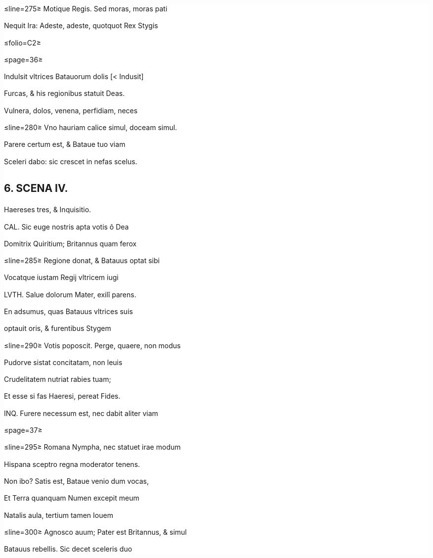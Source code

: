 ≤line=275≥ Motique Regis. Sed moras, moras pati

Nequit Ira: Adeste, adeste, quotquot Rex Stygis

≤folio=C2≥

≤page=36≥

Indulsit vltrices Batauorum dolis \[\< Indusit\]

Furcas, & his regionibus statuit Deas.

Vulnera, dolos, venena, perfidiam, neces

≤line=280≥ Vno hauriam calice simul, doceam simul.

Parere certum est, & Bataue tuo viam

Sceleri dabo: sic crescet in nefas scelus.

## 6. SCENA IV.

Haereses tres, & Inquisitio.

CAL. Sic euge nostris apta votis ô Dea

Domitrix Quiritium; Britannus quam ferox

≤line=285≥ Regione donat, & Batauus optat sibi

Vocatque iustam Regij vltricem iugi

LVTH. Salue dolorum Mater, exilî parens.

En adsumus, quas Batauus vltrices suis

optauit oris, & furentibus Stygem

≤line=290≥ Votis poposcit. Perge, quaere, non modus

Pudorve sistat concitatam, non leuis

Crudelitatem nutriat rabies tuam;

Et esse si fas Haeresi, pereat Fides.

INQ. Furere necessum est, nec dabit aliter viam

≤page=37≥

≤line=295≥ Romana Nympha, nec statuet irae modum

Hispana sceptro regna moderator tenens.

Non ibo? Satis est, Bataue venio dum vocas,

Et Terra quanquam Numen excepit meum

Natalis aula, tertium tamen Iouem

≤line=300≥ Agnosco auum; Pater est Britannus, & simul

Batauus rebellis. Sic decet sceleris duo
